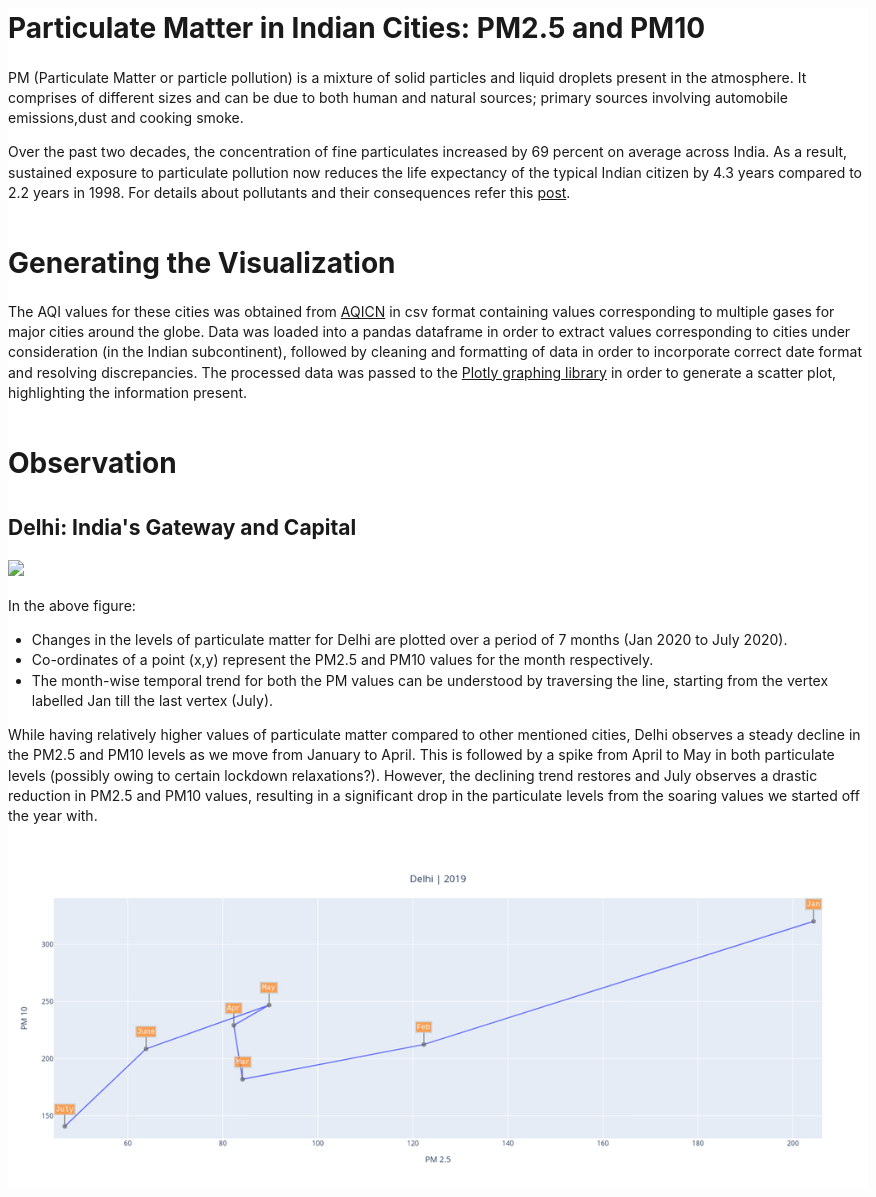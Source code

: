 # Particulate Matter in Indian Cities: PM2.5 and PM10

PM (Particulate Matter or particle pollution) is a mixture of solid particles and liquid droplets present in the atmosphere. It comprises of different sizes and can be due to both human and natural sources; primary sources involving automobile emissions,dust and cooking smoke.

Over the past two decades, the concentration of fine particulates increased by 69 percent on average across India. As a result, sustained exposure to particulate pollution now reduces the life expectancy of the typical Indian citizen by 4.3 years compared to 2.2 years in 1998. 
For details about pollutants and their consequences refer this [post](https://github.com/algoasylum/ExploringTheUnseen/blob/master/Posts/Pollutants%20Description.md).

# Generating the Visualization
The AQI values for these cities was obtained from [AQICN](https://aqicn.org/data-platform/) in csv format containing values corresponding to multiple gases for major cities around the globe. Data was loaded into a pandas dataframe in order to extract values corresponding to cities under consideration (in the Indian subcontinent), followed by cleaning and formatting of data in order to incorporate correct date format and resolving discrepancies.
The processed data was passed to the [Plotly graphing library](https://plotly.com/) in order to generate a scatter plot, highlighting the information present.

# Observation

## Delhi: India's Gateway and Capital

<img src="../code/images/pm25vspm10_urban/delhi.png"  width=100% /><br>

In the above figure:
- Changes in the levels of particulate matter for Delhi are plotted over a period of 7 months (Jan 2020 to July 2020).
- Co-ordinates of a point (x,y) represent the PM2.5 and PM10 values for the month respectively. 
- The month-wise temporal trend for both the PM values can be understood by traversing the line, starting from the vertex labelled Jan till the last vertex (July).

While having relatively higher values of particulate matter compared to other mentioned cities, Delhi observes a steady decline in the PM2.5 and PM10 levels as we move from January to April. This is followed by a spike from April to May in both particulate levels (possibly owing to certain lockdown relaxations?). However, the declining trend restores and July observes a drastic reduction in PM2.5 and PM10 values, resulting in a significant drop in the particulate levels from the soaring values we started off the year with.

<img src="../code/images/pm25v10urban2019/Delhi.png"  width=100% /><br>
